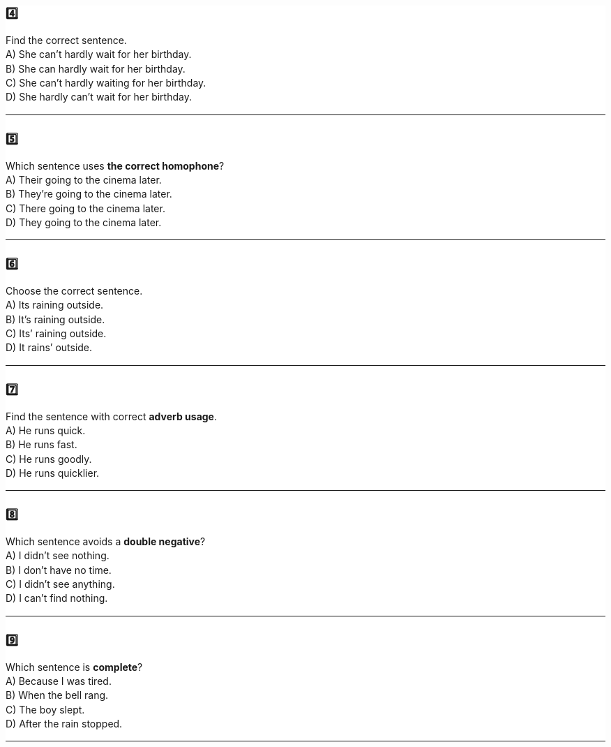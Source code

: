 
### 4️⃣  
Find the correct sentence.  
A) She can’t hardly wait for her birthday.  
B) She can hardly wait for her birthday.  
C) She can’t hardly waiting for her birthday.  
D) She hardly can’t wait for her birthday.  

---

### 5️⃣  
Which sentence uses **the correct homophone**?  
A) Their going to the cinema later.  
B) They’re going to the cinema later.  
C) There going to the cinema later.  
D) They going to the cinema later.  

---

### 6️⃣  
Choose the correct sentence.  
A) Its raining outside.  
B) It’s raining outside.  
C) Its’ raining outside.  
D) It rains’ outside.  

---

### 7️⃣  
Find the sentence with correct **adverb usage**.  
A) He runs quick.  
B) He runs fast.  
C) He runs goodly.  
D) He runs quicklier.  

---

### 8️⃣  
Which sentence avoids a **double negative**?  
A) I didn’t see nothing.  
B) I don’t have no time.  
C) I didn’t see anything.  
D) I can’t find nothing.  

---

### 9️⃣  
Which sentence is **complete**?  
A) Because I was tired.  
B) When the bell rang.  
C) The boy slept.  
D) After the rain stopped.  

---
